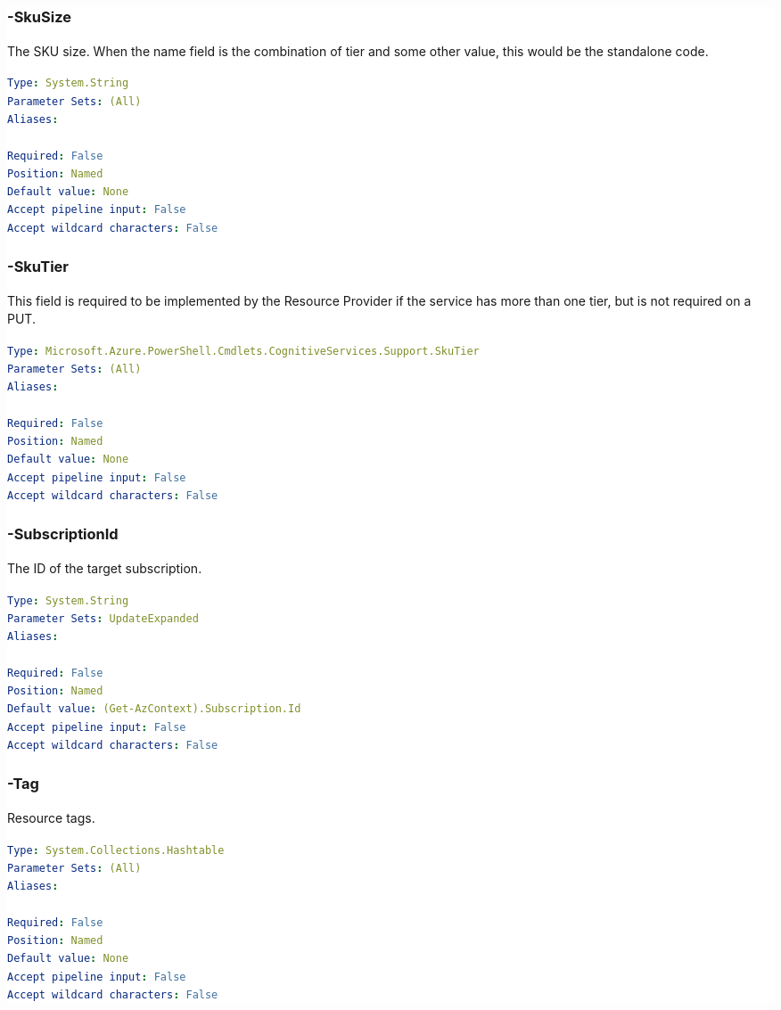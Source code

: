 ### -SkuSize
The SKU size.
When the name field is the combination of tier and some other value, this would be the standalone code.

```yaml
Type: System.String
Parameter Sets: (All)
Aliases:

Required: False
Position: Named
Default value: None
Accept pipeline input: False
Accept wildcard characters: False
```

### -SkuTier
This field is required to be implemented by the Resource Provider if the service has more than one tier, but is not required on a PUT.

```yaml
Type: Microsoft.Azure.PowerShell.Cmdlets.CognitiveServices.Support.SkuTier
Parameter Sets: (All)
Aliases:

Required: False
Position: Named
Default value: None
Accept pipeline input: False
Accept wildcard characters: False
```

### -SubscriptionId
The ID of the target subscription.

```yaml
Type: System.String
Parameter Sets: UpdateExpanded
Aliases:

Required: False
Position: Named
Default value: (Get-AzContext).Subscription.Id
Accept pipeline input: False
Accept wildcard characters: False
```

### -Tag
Resource tags.

```yaml
Type: System.Collections.Hashtable
Parameter Sets: (All)
Aliases:

Required: False
Position: Named
Default value: None
Accept pipeline input: False
Accept wildcard characters: False
```
